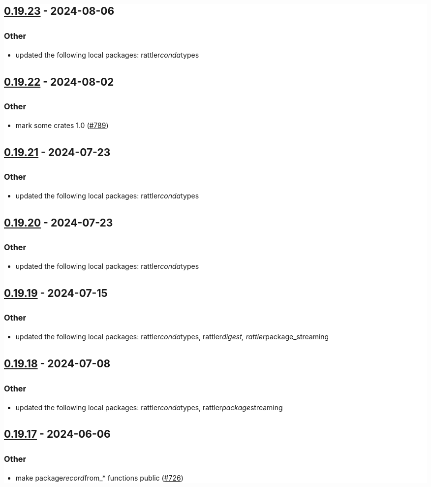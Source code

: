 ## [0.19.23](https://github.com/baszalmstra/rattler/compare/rattler*index-v0.19.22...rattler*index-v0.19.23) - 2024-08-06

### Other
- updated the following local packages: rattler*conda*types

## [0.19.22](https://github.com/baszalmstra/rattler/compare/rattler*index-v0.19.21...rattler*index-v0.19.22) - 2024-08-02

### Other
- mark some crates 1.0 ([#789](https://github.com/baszalmstra/rattler/pull/789))

## [0.19.21](https://github.com/conda/rattler/compare/rattler*index-v0.19.20...rattler*index-v0.19.21) - 2024-07-23

### Other
- updated the following local packages: rattler*conda*types

## [0.19.20](https://github.com/conda/rattler/compare/rattler*index-v0.19.19...rattler*index-v0.19.20) - 2024-07-23

### Other
- updated the following local packages: rattler*conda*types

## [0.19.19](https://github.com/conda/rattler/compare/rattler*index-v0.19.18...rattler*index-v0.19.19) - 2024-07-15

### Other
- updated the following local packages: rattler*conda*types, rattler*digest, rattler*package_streaming

## [0.19.18](https://github.com/conda/rattler/compare/rattler*index-v0.19.17...rattler*index-v0.19.18) - 2024-07-08

### Other
- updated the following local packages: rattler*conda*types, rattler*package*streaming

## [0.19.17](https://github.com/conda/rattler/compare/rattler*index-v0.19.16...rattler*index-v0.19.17) - 2024-06-06

### Other
- make package*record*from_* functions public ([#726](https://github.com/conda/rattler/pull/726))

